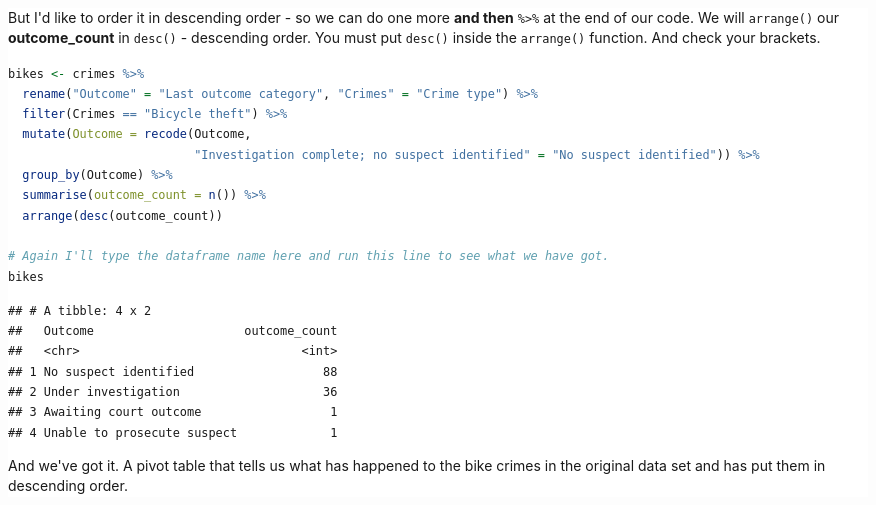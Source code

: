 But I'd like to order it in descending order - so we can do one more **and then** `%>%` at the end of our code. We will `arrange()` our **outcome_count** in `desc()` - descending order. You must put `desc()` inside the `arrange()` function. And check your brackets.


```r
bikes <- crimes %>%
  rename("Outcome" = "Last outcome category", "Crimes" = "Crime type") %>%
  filter(Crimes == "Bicycle theft") %>%
  mutate(Outcome = recode(Outcome, 
                          "Investigation complete; no suspect identified" = "No suspect identified")) %>%
  group_by(Outcome) %>%
  summarise(outcome_count = n()) %>%
  arrange(desc(outcome_count))

# Again I'll type the dataframe name here and run this line to see what we have got.
bikes
```

```
## # A tibble: 4 x 2
##   Outcome                     outcome_count
##   <chr>                               <int>
## 1 No suspect identified                  88
## 2 Under investigation                    36
## 3 Awaiting court outcome                  1
## 4 Unable to prosecute suspect             1
```

And we've got it. A pivot table that tells us what has happened to the bike crimes in the original data set and has put them in descending order.



[^1]: The text we want back has to be surrounded in quote marks `""` as we are looking at text, or a string as it is more properly known. Find out about [string manipulation from the R for Data Science book](https://r4ds.had.co.nz/strings.html).
